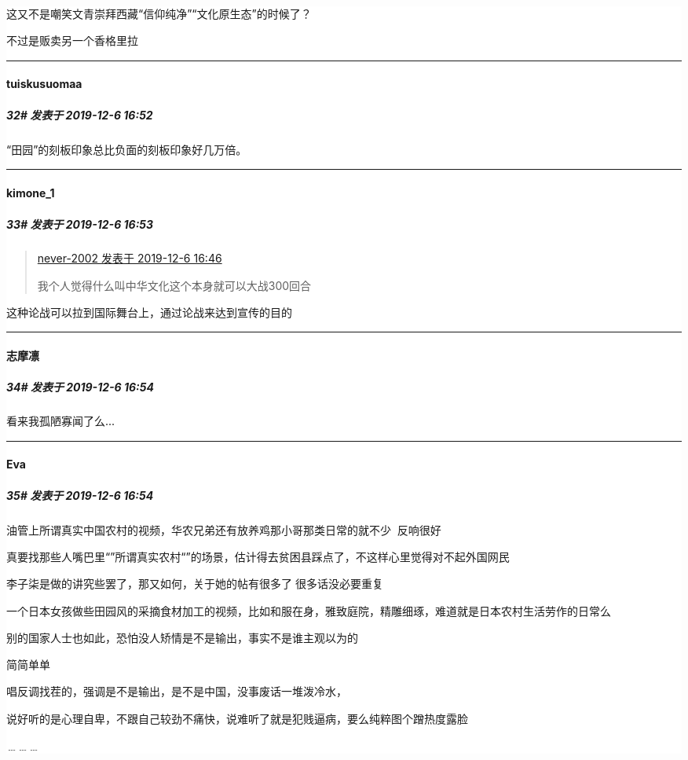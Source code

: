 
这又不是嘲笑文青崇拜西藏“信仰纯净”“文化原生态”的时候了？

不过是贩卖另一个香格里拉


-----

####  tuiskusuomaa  
##### 32#       发表于 2019-12-6 16:52


“田园”的刻板印象总比负面的刻板印象好几万倍。


-----

####  kimone_1  
##### 33#       发表于 2019-12-6 16:53


<blockquote><a href="httphttps://bbs.saraba1st.com/2b/forum.php?mod=redirect&amp;goto=findpost&amp;pid=45750768&amp;ptid=1885850" target="_blank">never-2002 发表于 2019-12-6 16:46</a>

我个人觉得什么叫中华文化这个本身就可以大战300回合</blockquote>
这种论战可以拉到国际舞台上，通过论战来达到宣传的目的


-----

####  志摩凛  
##### 34#       发表于 2019-12-6 16:54


看来我孤陋寡闻了么...


-----

####  Eva  
##### 35#       发表于 2019-12-6 16:54


油管上所谓真实中国农村的视频，华农兄弟还有放养鸡那小哥那类日常的就不少  反响很好

真要找那些人嘴巴里“”所谓真实农村“”的场景，估计得去贫困县踩点了，不这样心里觉得对不起外国网民


李子柒是做的讲究些罢了，那又如何，关于她的帖有很多了 很多话没必要重复

一个日本女孩做些田园风的采摘食材加工的视频，比如和服在身，雅致庭院，精雕细琢，难道就是日本农村生活劳作的日常么

别的国家人士也如此，恐怕没人矫情是不是输出，事实不是谁主观以为的

简简单单 

唱反调找茬的，强调是不是输出，是不是中国，没事废话一堆泼冷水，

说好听的是心理自卑，不跟自己较劲不痛快，说难听了就是犯贱逼病，要么纯粹图个蹭热度露脸


﹍﹍﹍
